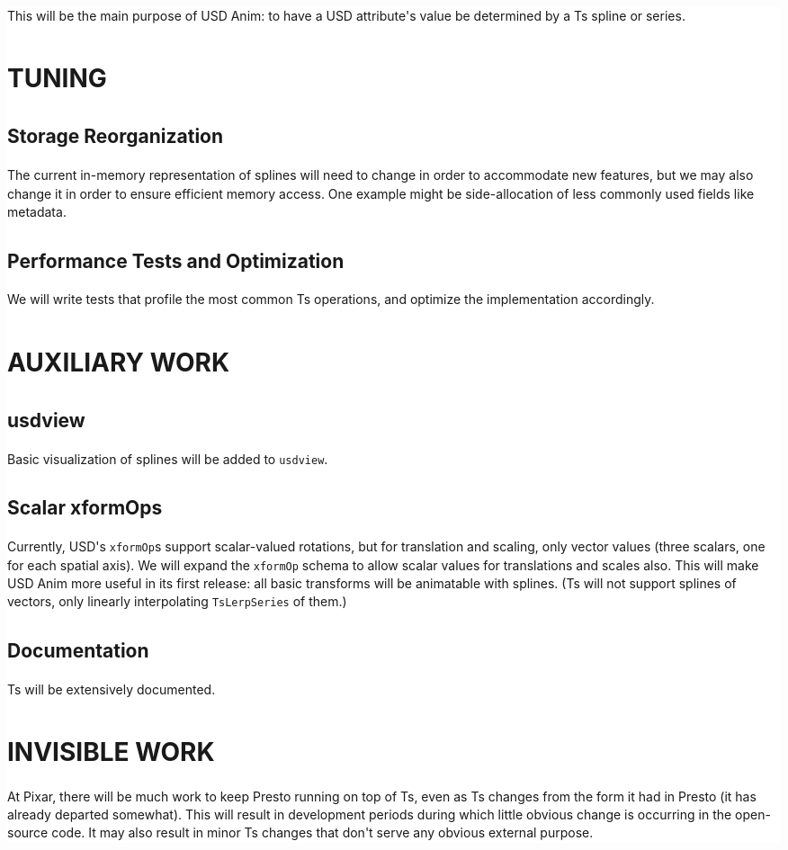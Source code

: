 This will be the main purpose of USD Anim: to have a USD attribute's value be
determined by a Ts spline or series.


# TUNING

## Storage Reorganization

The current in-memory representation of splines will need to change in order to
accommodate new features, but we may also change it in order to ensure efficient
memory access.  One example might be side-allocation of less commonly used
fields like metadata.

## Performance Tests and Optimization

We will write tests that profile the most common Ts operations, and optimize the
implementation accordingly.


# AUXILIARY WORK

## usdview

Basic visualization of splines will be added to `usdview`.

## Scalar xformOps

Currently, USD's `xformOp`s support scalar-valued rotations, but for translation
and scaling, only vector values (three scalars, one for each spatial axis).  We
will expand the `xformOp` schema to allow scalar values for translations and
scales also.  This will make USD Anim more useful in its first release: all
basic transforms will be animatable with splines.  (Ts will not support splines
of vectors, only linearly interpolating `TsLerpSeries` of them.)

## Documentation

Ts will be extensively documented.


# INVISIBLE WORK

At Pixar, there will be much work to keep Presto running on top of Ts, even as
Ts changes from the form it had in Presto (it has already departed somewhat).
This will result in development periods during which little obvious change is
occurring in the open-source code.  It may also result in minor Ts changes that
don't serve any obvious external purpose.
